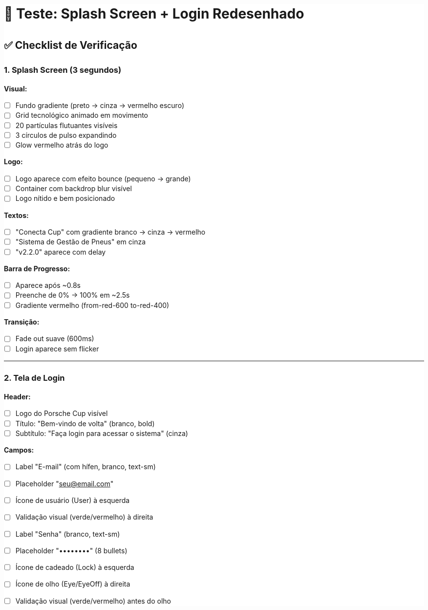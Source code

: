 # 🧪 Teste: Splash Screen + Login Redesenhado

## ✅ Checklist de Verificação

### 1. Splash Screen (3 segundos)

**Visual:**
- [ ] Fundo gradiente (preto → cinza → vermelho escuro)
- [ ] Grid tecnológico animado em movimento
- [ ] 20 partículas flutuantes visíveis
- [ ] 3 círculos de pulso expandindo
- [ ] Glow vermelho atrás do logo

**Logo:**
- [ ] Logo aparece com efeito bounce (pequeno → grande)
- [ ] Container com backdrop blur visível
- [ ] Logo nítido e bem posicionado

**Textos:**
- [ ] "Conecta Cup" com gradiente branco → cinza → vermelho
- [ ] "Sistema de Gestão de Pneus" em cinza
- [ ] "v2.2.0" aparece com delay

**Barra de Progresso:**
- [ ] Aparece após ~0.8s
- [ ] Preenche de 0% → 100% em ~2.5s
- [ ] Gradiente vermelho (from-red-600 to-red-400)

**Transição:**
- [ ] Fade out suave (600ms)
- [ ] Login aparece sem flicker

---

### 2. Tela de Login

**Header:**
- [ ] Logo do Porsche Cup visível
- [ ] Título: "Bem-vindo de volta" (branco, bold)
- [ ] Subtítulo: "Faça login para acessar o sistema" (cinza)

**Campos:**
- [ ] Label "E-mail" (com hífen, branco, text-sm)
- [ ] Placeholder "seu@email.com"
- [ ] Ícone de usuário (User) à esquerda
- [ ] Validação visual (verde/vermelho) à direita

- [ ] Label "Senha" (branco, text-sm)
- [ ] Placeholder "••••••••" (8 bullets)
- [ ] Ícone de cadeado (Lock) à esquerda
- [ ] Ícone de olho (Eye/EyeOff) à direita
- [ ] Validação visual (verde/vermelho) antes do olho
